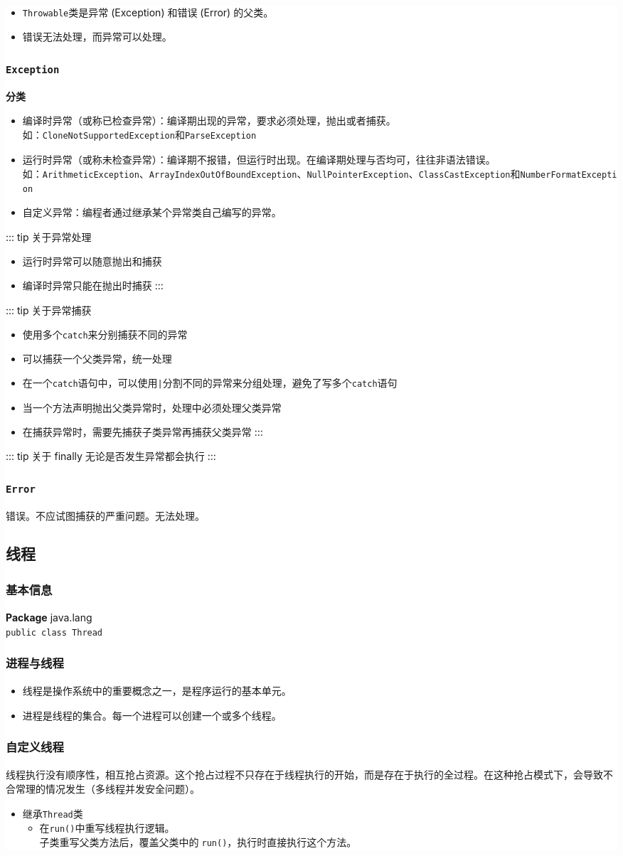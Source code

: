 + `Throwable`类是异常 (Exception) 和错误 (Error) 的父类。

+ 错误无法处理，而异常可以处理。

### `Exception`
**分类**
+ 编译时异常（或称已检查异常）：编译期出现的异常，要求必须处理，抛出或者捕获。  
  如：`CloneNotSupportedException`和`ParseException`

+ 运行时异常（或称未检查异常）：编译期不报错，但运行时出现。在编译期处理与否均可，往往非语法错误。  
  如：`ArithmeticException`、`ArrayIndexOutOfBoundException`、`NullPointerException`、`ClassCastException`和`NumberFormatException`

+ 自定义异常：编程者通过继承某个异常类自己编写的异常。  

::: tip 关于异常处理
+ 运行时异常可以随意抛出和捕获

+ 编译时异常只能在抛出时捕获
:::

::: tip 关于异常捕获
+ 使用多个`catch`来分别捕获不同的异常  

+ 可以捕获一个父类异常，统一处理

+ 在一个`catch`语句中，可以使用`|`分割不同的异常来分组处理，避免了写多个`catch`语句<Badge text="> Java SE 7.0"/>    

+ 当一个方法声明抛出父类异常时，处理中必须处理父类异常

+ 在捕获异常时，需要先捕获子类异常再捕获父类异常
:::

::: tip 关于 finally
无论是否发生异常都会执行
:::

### `Error`
错误。不应试图捕获的严重问题。无法处理。

## 线程
### 基本信息
**Package** java.lang  
`public class Thread`

### 进程与线程
+ 线程是操作系统中的重要概念之一，是程序运行的基本单元。  

+ 进程是线程的集合。每一个进程可以创建一个或多个线程。

### 自定义线程
线程执行没有顺序性，相互抢占资源。这个抢占过程不只存在于线程执行的开始，而是存在于执行的全过程。在这种抢占模式下，会导致不合常理的情况发生（多线程并发安全问题）。  

+ 继承`Thread`类
  + 在`run()`中重写线程执行逻辑。  
    子类重写父类方法后，覆盖父类中的 `run()`，执行时直接执行这个方法。
